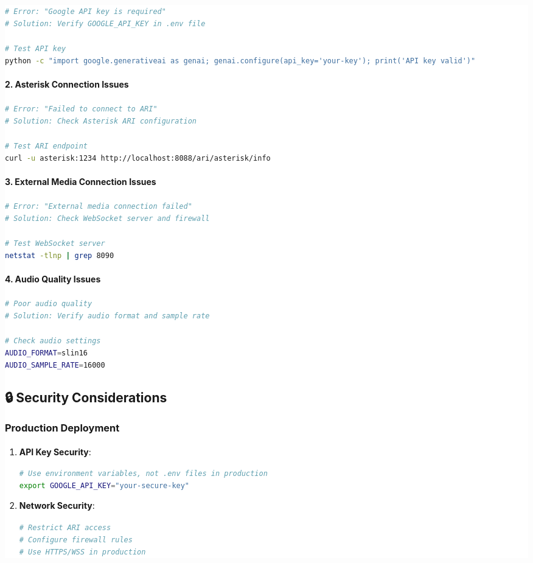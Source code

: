 ```bash
# Error: "Google API key is required"
# Solution: Verify GOOGLE_API_KEY in .env file

# Test API key
python -c "import google.generativeai as genai; genai.configure(api_key='your-key'); print('API key valid')"
```

#### 2. Asterisk Connection Issues

```bash
# Error: "Failed to connect to ARI"
# Solution: Check Asterisk ARI configuration

# Test ARI endpoint
curl -u asterisk:1234 http://localhost:8088/ari/asterisk/info
```

#### 3. External Media Connection Issues

```bash
# Error: "External media connection failed"
# Solution: Check WebSocket server and firewall

# Test WebSocket server
netstat -tlnp | grep 8090
```

#### 4. Audio Quality Issues

```bash
# Poor audio quality
# Solution: Verify audio format and sample rate

# Check audio settings
AUDIO_FORMAT=slin16
AUDIO_SAMPLE_RATE=16000
```

## 🔒 Security Considerations

### Production Deployment

1. **API Key Security**:
   ```bash
   # Use environment variables, not .env files in production
   export GOOGLE_API_KEY="your-secure-key"
   ```

2. **Network Security**:
   ```bash
   # Restrict ARI access
   # Configure firewall rules
   # Use HTTPS/WSS in production
   ```
